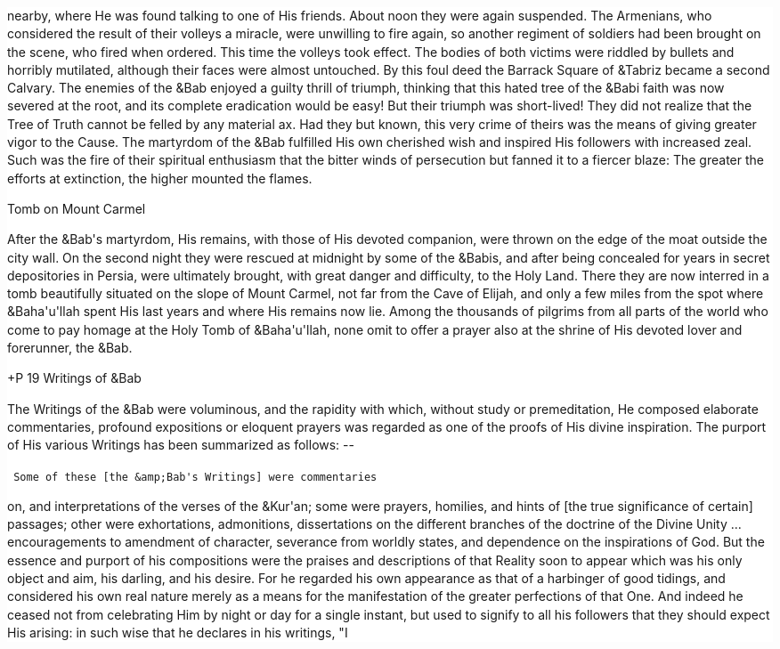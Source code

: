nearby, where He was found talking to one of His friends.
About noon they were again suspended.  The Armenians, who
considered the result of their volleys a miracle, were unwilling
to fire again, so another regiment of soldiers had been brought
on the scene, who fired when ordered.  This time the volleys
took effect.  The bodies of both victims were riddled by bullets
and horribly mutilated, although their faces were almost untouched.
   By this foul deed the Barrack Square of &amp;Tabriz became a
second Calvary.  The enemies of the &amp;Bab enjoyed a guilty thrill
of triumph, thinking that this hated tree of the &amp;Babi faith was
now severed at the root, and its complete eradication would be
easy!  But their triumph was short-lived!  They did not realize
that the Tree of Truth cannot be felled by any material ax.  Had
they but known, this very crime of theirs was the means of
giving greater vigor to the Cause.  The martyrdom of the &amp;Bab
fulfilled His own cherished wish and inspired His followers
with increased zeal.  Such was the fire of their spiritual enthusiasm
that the bitter winds of persecution but fanned it to a
fiercer blaze:  The greater the efforts at extinction, the higher
mounted the flames.
 
 
Tomb on Mount Carmel
 
   After the &amp;Bab's martyrdom, His remains, with those of His
devoted companion, were thrown on the edge of the moat outside
the city wall.  On the second night they were rescued at
midnight by some of the &amp;Babis, and after being concealed for
years in secret depositories in Persia, were ultimately brought,
with great danger and difficulty, to the Holy Land.  There they
are now interred in a tomb beautifully situated on the slope of
Mount Carmel, not far from the Cave of Elijah, and only a
few miles from the spot where &amp;Baha'u'llah spent His last years
and where His remains now lie.  Among the thousands of
pilgrims from all parts of the world who come to pay homage
at the Holy Tomb of &amp;Baha'u'llah, none omit to offer a prayer
also at the shrine of His devoted lover and forerunner, the &amp;Bab.
 
+P 19
Writings of &amp;Bab
 
   The Writings of the &amp;Bab were voluminous, and the rapidity
with which, without study or premeditation, He composed
elaborate commentaries, profound expositions or eloquent
prayers was regarded as one of the proofs of His divine inspiration.
   The purport of His various Writings has been summarized
as follows: --
 
     Some of these [the &amp;Bab's Writings] were commentaries
   on, and interpretations of the verses of the &amp;Kur'an;
   some were prayers, homilies, and hints of [the true significance
   of certain] passages; other were exhortations,
   admonitions, dissertations on the different branches of the
   doctrine of the Divine Unity ... encouragements to
   amendment of character, severance from worldly states,
   and dependence on the inspirations of God.  But the essence
   and purport of his compositions were the praises
   and descriptions of that Reality soon to appear which was
   his only object and aim, his darling, and his desire.  For
   he regarded his own appearance as that of a harbinger of
   good tidings, and considered his own real nature merely
   as a means for the manifestation of the greater perfections
   of that One.  And indeed he ceased not from celebrating
   Him by night or day for a single instant, but used to
   signify to all his followers that they should expect His
   arising:  in such wise that he declares in his writings, "I